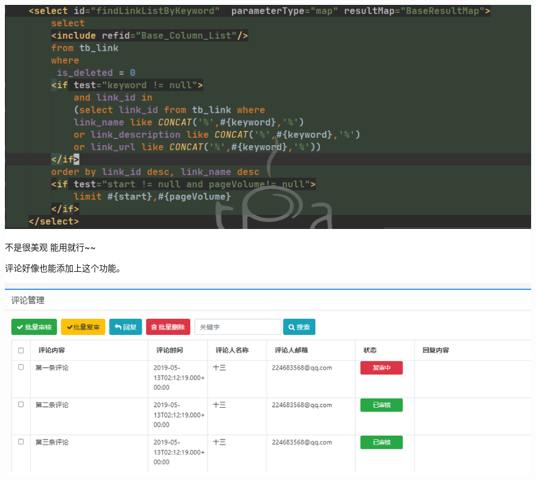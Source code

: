 ![image-20220826193727308](.assets/image-20220826193727308.png)

不是很美观 能用就行~~



评论好像也能添加上这个功能。

![image-20220826193912655](.assets/image-20220826193912655.png)


